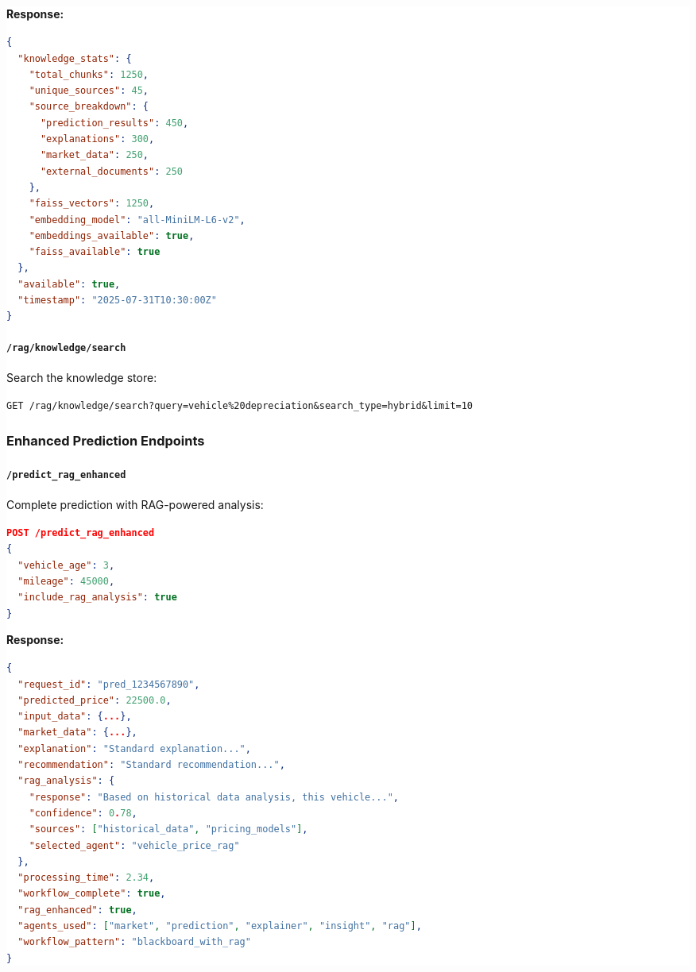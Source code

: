 **Response:**
```json
{
  "knowledge_stats": {
    "total_chunks": 1250,
    "unique_sources": 45,
    "source_breakdown": {
      "prediction_results": 450,
      "explanations": 300,
      "market_data": 250,
      "external_documents": 250
    },
    "faiss_vectors": 1250,
    "embedding_model": "all-MiniLM-L6-v2",
    "embeddings_available": true,
    "faiss_available": true
  },
  "available": true,
  "timestamp": "2025-07-31T10:30:00Z"
}
```

#### `/rag/knowledge/search`
Search the knowledge store:

```
GET /rag/knowledge/search?query=vehicle%20depreciation&search_type=hybrid&limit=10
```

### Enhanced Prediction Endpoints

#### `/predict_rag_enhanced`
Complete prediction with RAG-powered analysis:

```json
POST /predict_rag_enhanced
{
  "vehicle_age": 3,
  "mileage": 45000,
  "include_rag_analysis": true
}
```

**Response:**
```json
{
  "request_id": "pred_1234567890",
  "predicted_price": 22500.0,
  "input_data": {...},
  "market_data": {...},
  "explanation": "Standard explanation...",
  "recommendation": "Standard recommendation...",
  "rag_analysis": {
    "response": "Based on historical data analysis, this vehicle...",
    "confidence": 0.78,
    "sources": ["historical_data", "pricing_models"],
    "selected_agent": "vehicle_price_rag"
  },
  "processing_time": 2.34,
  "workflow_complete": true,
  "rag_enhanced": true,
  "agents_used": ["market", "prediction", "explainer", "insight", "rag"],
  "workflow_pattern": "blackboard_with_rag"
}
```
